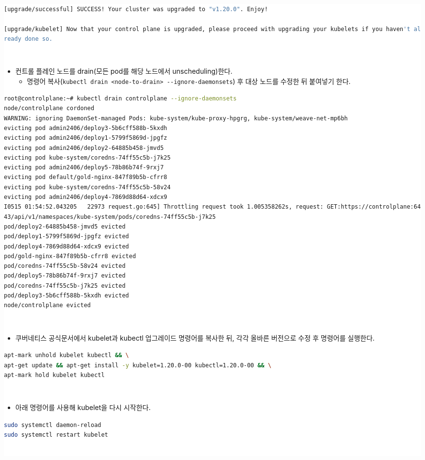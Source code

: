 ```bash
[upgrade/successful] SUCCESS! Your cluster was upgraded to "v1.20.0". Enjoy!

[upgrade/kubelet] Now that your control plane is upgraded, please proceed with upgrading your kubelets if you haven't already done so.
```

<br/>

- 컨트롤 플레인 노드를 drain(모든 pod를 해당 노드에서 unscheduling)한다.
    - 명령어 복사(`kubectl drain <node-to-drain> --ignore-daemonsets`) 후 대상 노드를 수정한 뒤 붙여넣기 한다.

```bash
root@controlplane:~# kubectl drain controlplane --ignore-daemonsets
node/controlplane cordoned
WARNING: ignoring DaemonSet-managed Pods: kube-system/kube-proxy-hpgrg, kube-system/weave-net-mp6bh
evicting pod admin2406/deploy3-5b6cff588b-5kxdh
evicting pod admin2406/deploy1-5799f5869d-jpgfz
evicting pod admin2406/deploy2-64885b458-jmvd5
evicting pod kube-system/coredns-74ff55c5b-j7k25
evicting pod admin2406/deploy5-78b86b74f-9rxj7
evicting pod default/gold-nginx-847f89b5b-cfrr8
evicting pod kube-system/coredns-74ff55c5b-58v24
evicting pod admin2406/deploy4-7869d88d64-xdcx9
I0515 01:54:52.043205   22973 request.go:645] Throttling request took 1.005358262s, request: GET:https://controlplane:6443/api/v1/namespaces/kube-system/pods/coredns-74ff55c5b-j7k25
pod/deploy2-64885b458-jmvd5 evicted
pod/deploy1-5799f5869d-jpgfz evicted
pod/deploy4-7869d88d64-xdcx9 evicted
pod/gold-nginx-847f89b5b-cfrr8 evicted
pod/coredns-74ff55c5b-58v24 evicted
pod/deploy5-78b86b74f-9rxj7 evicted
pod/coredns-74ff55c5b-j7k25 evicted
pod/deploy3-5b6cff588b-5kxdh evicted
node/controlplane evicted
```

<br/>

- 쿠버네티스 공식문서에서 kubelet과 kubectl 업그레이드 명령어를 복사한 뒤, 각각 올바른 버전으로 수정 후 명령어를 실행한다.

```bash
apt-mark unhold kubelet kubectl && \
apt-get update && apt-get install -y kubelet=1.20.0-00 kubectl=1.20.0-00 && \
apt-mark hold kubelet kubectl
```

<br/>

- 아래 명령어를 사용해 kubelet을 다시 시작한다.

```bash
sudo systemctl daemon-reload
sudo systemctl restart kubelet
```

<br/>
